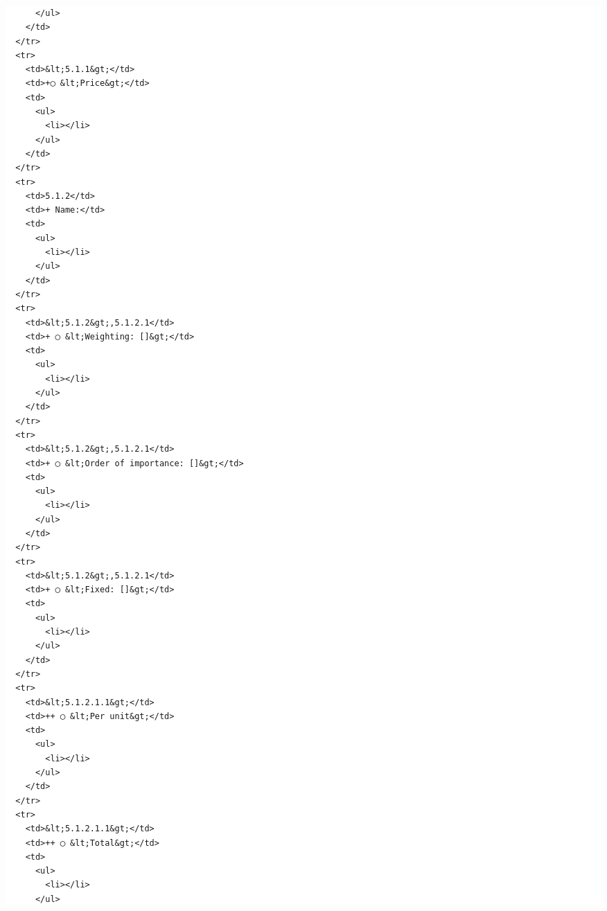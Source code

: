           </ul>
        </td>
      </tr>
      <tr>
        <td>&lt;5.1.1&gt;</td>
        <td>+◯ &lt;Price&gt;</td>
        <td>
          <ul>
            <li></li>
          </ul>
        </td>
      </tr>
      <tr>
        <td>5.1.2</td>
        <td>+ Name:</td>
        <td>
          <ul>
            <li></li>
          </ul>
        </td>
      </tr>
      <tr>
        <td>&lt;5.1.2&gt;,5.1.2.1</td>
        <td>+ ◯ &lt;Weighting: []&gt;</td>
        <td>
          <ul>
            <li></li>
          </ul>
        </td>
      </tr>
      <tr>
        <td>&lt;5.1.2&gt;,5.1.2.1</td>
        <td>+ ◯ &lt;Order of importance: []&gt;</td>
        <td>
          <ul>
            <li></li>
          </ul>
        </td>
      </tr>
      <tr>
        <td>&lt;5.1.2&gt;,5.1.2.1</td>
        <td>+ ◯ &lt;Fixed: []&gt;</td>
        <td>
          <ul>
            <li></li>
          </ul>
        </td>
      </tr>
      <tr>
        <td>&lt;5.1.2.1.1&gt;</td>
        <td>++ ◯ &lt;Per unit&gt;</td>
        <td>
          <ul>
            <li></li>
          </ul>
        </td>
      </tr>
      <tr>
        <td>&lt;5.1.2.1.1&gt;</td>
        <td>++ ◯ &lt;Total&gt;</td>
        <td>
          <ul>
            <li></li>
          </ul>